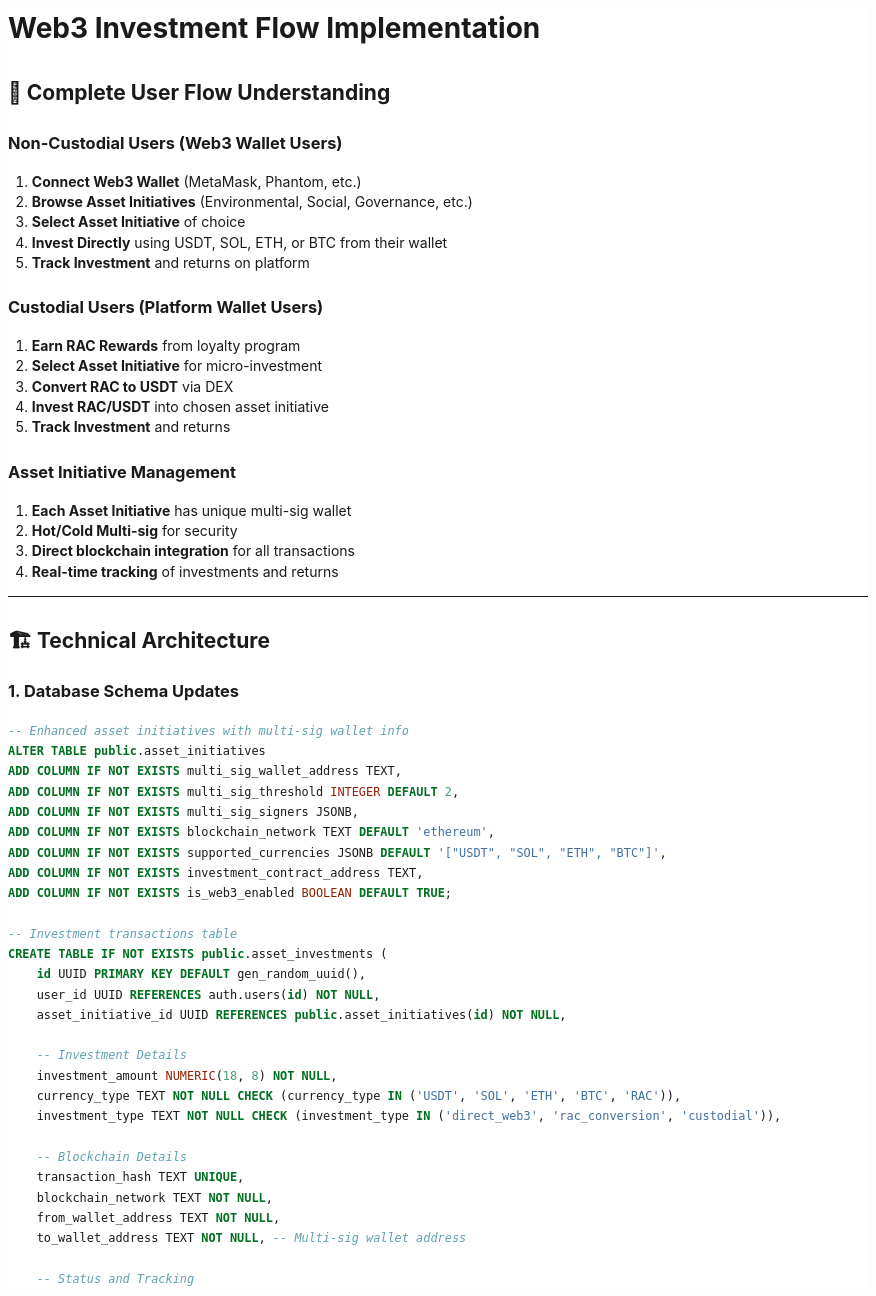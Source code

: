 # Web3 Investment Flow Implementation

## 🎯 **Complete User Flow Understanding**

### **Non-Custodial Users (Web3 Wallet Users)**
1. **Connect Web3 Wallet** (MetaMask, Phantom, etc.)
2. **Browse Asset Initiatives** (Environmental, Social, Governance, etc.)
3. **Select Asset Initiative** of choice
4. **Invest Directly** using USDT, SOL, ETH, or BTC from their wallet
5. **Track Investment** and returns on platform

### **Custodial Users (Platform Wallet Users)**
1. **Earn RAC Rewards** from loyalty program
2. **Select Asset Initiative** for micro-investment
3. **Convert RAC to USDT** via DEX
4. **Invest RAC/USDT** into chosen asset initiative
5. **Track Investment** and returns

### **Asset Initiative Management**
1. **Each Asset Initiative** has unique multi-sig wallet
2. **Hot/Cold Multi-sig** for security
3. **Direct blockchain integration** for all transactions
4. **Real-time tracking** of investments and returns

---

## 🏗️ **Technical Architecture**

### 1. **Database Schema Updates**

```sql
-- Enhanced asset initiatives with multi-sig wallet info
ALTER TABLE public.asset_initiatives 
ADD COLUMN IF NOT EXISTS multi_sig_wallet_address TEXT,
ADD COLUMN IF NOT EXISTS multi_sig_threshold INTEGER DEFAULT 2,
ADD COLUMN IF NOT EXISTS multi_sig_signers JSONB,
ADD COLUMN IF NOT EXISTS blockchain_network TEXT DEFAULT 'ethereum',
ADD COLUMN IF NOT EXISTS supported_currencies JSONB DEFAULT '["USDT", "SOL", "ETH", "BTC"]',
ADD COLUMN IF NOT EXISTS investment_contract_address TEXT,
ADD COLUMN IF NOT EXISTS is_web3_enabled BOOLEAN DEFAULT TRUE;

-- Investment transactions table
CREATE TABLE IF NOT EXISTS public.asset_investments (
    id UUID PRIMARY KEY DEFAULT gen_random_uuid(),
    user_id UUID REFERENCES auth.users(id) NOT NULL,
    asset_initiative_id UUID REFERENCES public.asset_initiatives(id) NOT NULL,
    
    -- Investment Details
    investment_amount NUMERIC(18, 8) NOT NULL,
    currency_type TEXT NOT NULL CHECK (currency_type IN ('USDT', 'SOL', 'ETH', 'BTC', 'RAC')),
    investment_type TEXT NOT NULL CHECK (investment_type IN ('direct_web3', 'rac_conversion', 'custodial')),
    
    -- Blockchain Details
    transaction_hash TEXT UNIQUE,
    blockchain_network TEXT NOT NULL,
    from_wallet_address TEXT NOT NULL,
    to_wallet_address TEXT NOT NULL, -- Multi-sig wallet address
    
    -- Status and Tracking
```